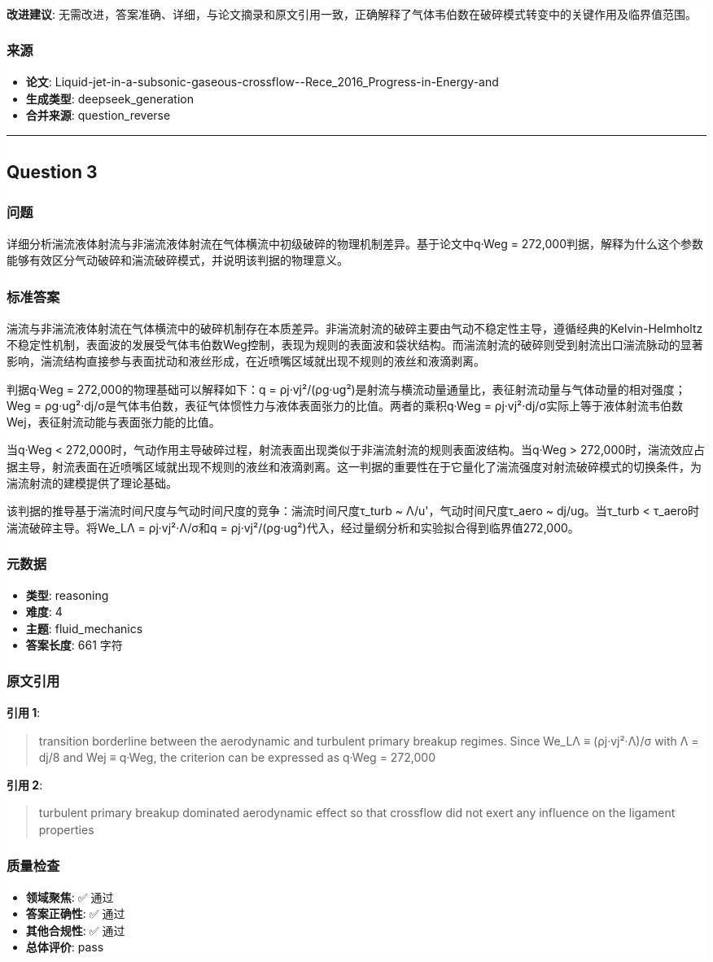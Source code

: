 **改进建议**: 无需改进，答案准确、详细，与论文摘录和原文引用一致，正确解释了气体韦伯数在破碎模式转变中的关键作用及临界值范围。

### 来源

- **论文**: Liquid-jet-in-a-subsonic-gaseous-crossflow--Rece_2016_Progress-in-Energy-and
- **生成类型**: deepseek_generation
- **合并来源**: question_reverse

---

## Question 3

### 问题

详细分析湍流液体射流与非湍流液体射流在气体横流中初级破碎的物理机制差异。基于论文中q·Weg = 272,000判据，解释为什么这个参数能够有效区分气动破碎和湍流破碎模式，并说明该判据的物理意义。

### 标准答案

湍流与非湍流液体射流在气体横流中的破碎机制存在本质差异。非湍流射流的破碎主要由气动不稳定性主导，遵循经典的Kelvin-Helmholtz不稳定性机制，表面波的发展受气体韦伯数Weg控制，表现为规则的表面波和袋状结构。而湍流射流的破碎则受到射流出口湍流脉动的显著影响，湍流结构直接参与表面扰动和液丝形成，在近喷嘴区域就出现不规则的液丝和液滴剥离。

判据q·Weg = 272,000的物理基础可以解释如下：q = ρj·vj²/(ρg·ug²)是射流与横流动量通量比，表征射流动量与气体动量的相对强度；Weg = ρg·ug²·dj/σ是气体韦伯数，表征气体惯性力与液体表面张力的比值。两者的乘积q·Weg = ρj·vj²·dj/σ实际上等于液体射流韦伯数Wej，表征射流动能与表面张力能的比值。

当q·Weg < 272,000时，气动作用主导破碎过程，射流表面出现类似于非湍流射流的规则表面波结构。当q·Weg > 272,000时，湍流效应占据主导，射流表面在近喷嘴区域就出现不规则的液丝和液滴剥离。这一判据的重要性在于它量化了湍流强度对射流破碎模式的切换条件，为湍流射流的建模提供了理论基础。

该判据的推导基于湍流时间尺度与气动时间尺度的竞争：湍流时间尺度τ_turb ~ Λ/u'，气动时间尺度τ_aero ~ dj/ug。当τ_turb < τ_aero时湍流破碎主导。将We_LΛ = ρj·vj²·Λ/σ和q = ρj·vj²/(ρg·ug²)代入，经过量纲分析和实验拟合得到临界值272,000。

### 元数据

- **类型**: reasoning
- **难度**: 4
- **主题**: fluid_mechanics
- **答案长度**: 661 字符

### 原文引用

**引用 1**:
> transition borderline between the aerodynamic and turbulent primary breakup regimes. Since We_LΛ ≡ (ρj·vj²·Λ)/σ with Λ = dj/8 and Wej ≡ q·Weg, the criterion can be expressed as q·Weg = 272,000

**引用 2**:
> turbulent primary breakup dominated aerodynamic effect so that crossflow did not exert any influence on the ligament properties

### 质量检查

- **领域聚焦**: ✅ 通过
- **答案正确性**: ✅ 通过
- **其他合规性**: ✅ 通过
- **总体评价**: pass
